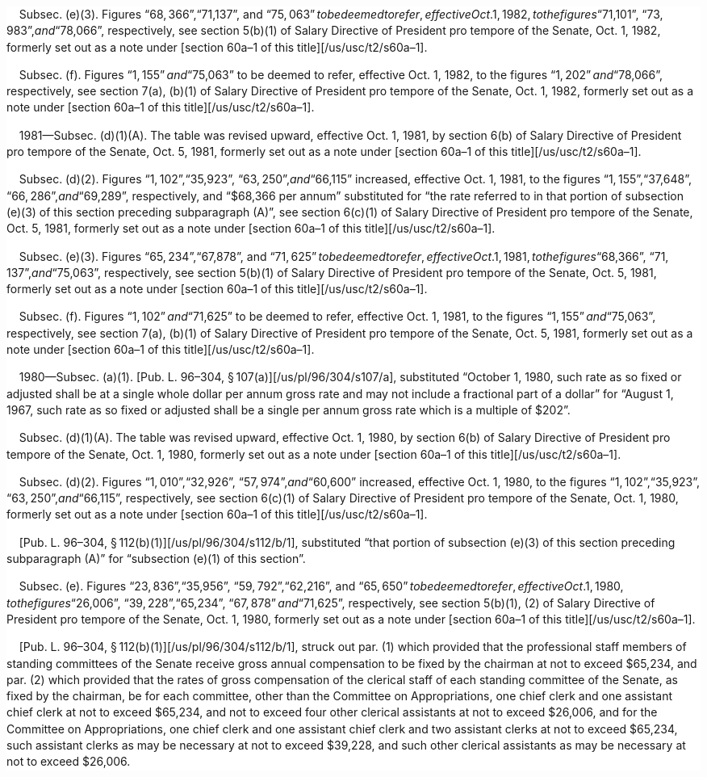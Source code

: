     Subsec. (e)(3). Figures “$68,366”, “$71,137”, and “$75,063” to be deemed to refer, effective Oct. 1, 1982, to the figures “$71,101”, “$73,983”, and “$78,066”, respectively, see section 5(b)(1) of Salary Directive of President pro tempore of the Senate, Oct. 1, 1982, formerly set out as a note under [section 60a–1 of this title][/us/usc/t2/s60a–1].

    Subsec. (f). Figures “$1,155” and “$75,063” to be deemed to refer, effective Oct. 1, 1982, to the figures “$1,202” and “$78,066”, respectively, see section 7(a), (b)(1) of Salary Directive of President pro tempore of the Senate, Oct. 1, 1982, formerly set out as a note under [section 60a–1 of this title][/us/usc/t2/s60a–1].

    1981—Subsec. (d)(1)(A). The table was revised upward, effective Oct. 1, 1981, by section 6(b) of Salary Directive of President pro tempore of the Senate, Oct. 5, 1981, formerly set out as a note under [section 60a–1 of this title][/us/usc/t2/s60a–1].

    Subsec. (d)(2). Figures “$1,102”, “$35,923”, “$63,250”, and “$66,115” increased, effective Oct. 1, 1981, to the figures “$1,155”, “$37,648”, “$66,286”, and “$69,289”, respectively, and “$68,366 per annum” substituted for “the rate referred to in that portion of subsection (e)(3) of this section preceding subparagraph (A)”, see section 6(c)(1) of Salary Directive of President pro tempore of the Senate, Oct. 5, 1981, formerly set out as a note under [section 60a–1 of this title][/us/usc/t2/s60a–1].

    Subsec. (e)(3). Figures “$65,234”, “$67,878”, and “$71,625” to be deemed to refer, effective Oct. 1, 1981, to the figures “$68,366”, “$71,137”, and “$75,063”, respectively, see section 5(b)(1) of Salary Directive of President pro tempore of the Senate, Oct. 5, 1981, formerly set out as a note under [section 60a–1 of this title][/us/usc/t2/s60a–1].

    Subsec. (f). Figures “$1,102” and “$71,625” to be deemed to refer, effective Oct. 1, 1981, to the figures “$1,155” and “$75,063”, respectively, see section 7(a), (b)(1) of Salary Directive of President pro tempore of the Senate, Oct. 5, 1981, formerly set out as a note under [section 60a–1 of this title][/us/usc/t2/s60a–1].

    1980—Subsec. (a)(1). [Pub. L. 96–304, § 107(a)][/us/pl/96/304/s107/a], substituted “October 1, 1980, such rate as so fixed or adjusted shall be at a single whole dollar per annum gross rate and may not include a fractional part of a dollar” for “August 1, 1967, such rate as so fixed or adjusted shall be a single per annum gross rate which is a multiple of $202”.

    Subsec. (d)(1)(A). The table was revised upward, effective Oct. 1, 1980, by section 6(b) of Salary Directive of President pro tempore of the Senate, Oct. 1, 1980, formerly set out as a note under [section 60a–1 of this title][/us/usc/t2/s60a–1].

    Subsec. (d)(2). Figures “$1,010”, “$32,926”, “$57,974”, and “$60,600” increased, effective Oct. 1, 1980, to the figures “$1,102”, “$35,923”, “$63,250”, and “$66,115”, respectively, see section 6(c)(1) of Salary Directive of President pro tempore of the Senate, Oct. 1, 1980, formerly set out as a note under [section 60a–1 of this title][/us/usc/t2/s60a–1].

    [Pub. L. 96–304, § 112(b)(1)][/us/pl/96/304/s112/b/1], substituted “that portion of subsection (e)(3) of this section preceding subparagraph (A)” for “subsection (e)(1) of this section”.

    Subsec. (e). Figures “$23,836”, “$35,956”, “$59,792”, “$62,216”, and “$65,650” to be deemed to refer, effective Oct. 1, 1980, to the figures “$26,006”, “$39,228”, “$65,234”, “$67,878” and “$71,625”, respectively, see section 5(b)(1), (2) of Salary Directive of President pro tempore of the Senate, Oct. 1, 1980, formerly set out as a note under [section 60a–1 of this title][/us/usc/t2/s60a–1].

    [Pub. L. 96–304, § 112(b)(1)][/us/pl/96/304/s112/b/1], struck out par. (1) which provided that the professional staff members of standing committees of the Senate receive gross annual compensation to be fixed by the chairman at not to exceed $65,234, and par. (2) which provided that the rates of gross compensation of the clerical staff of each standing committee of the Senate, as fixed by the chairman, be for each committee, other than the Committee on Appropriations, one chief clerk and one assistant chief clerk at not to exceed $65,234, and not to exceed four other clerical assist­ants at not to exceed $26,006, and for the Committee on Appropriations, one chief clerk and one assistant chief clerk and two assistant clerks at not to exceed $65,234, such assistant clerks as may be necessary at not to exceed $39,228, and such other clerical assistants as may be necessary at not to exceed $26,006.
